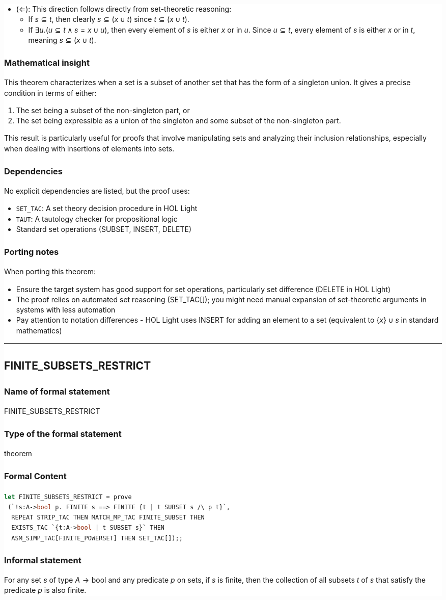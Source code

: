 - ($\Leftarrow$): This direction follows directly from set-theoretic reasoning:
  - If $s \subseteq t$, then clearly $s \subseteq (x \cup t)$ since $t \subseteq (x \cup t)$.
  - If $\exists u.(u \subseteq t \land s = x \cup u)$, then every element of $s$ is either $x$ or in $u$. Since $u \subseteq t$, every element of $s$ is either $x$ or in $t$, meaning $s \subseteq (x \cup t)$.

### Mathematical insight
This theorem characterizes when a set is a subset of another set that has the form of a singleton union. It gives a precise condition in terms of either:
1. The set being a subset of the non-singleton part, or
2. The set being expressible as a union of the singleton and some subset of the non-singleton part.

This result is particularly useful for proofs that involve manipulating sets and analyzing their inclusion relationships, especially when dealing with insertions of elements into sets.

### Dependencies
No explicit dependencies are listed, but the proof uses:
- `SET_TAC`: A set theory decision procedure in HOL Light
- `TAUT`: A tautology checker for propositional logic
- Standard set operations (SUBSET, INSERT, DELETE)

### Porting notes
When porting this theorem:
- Ensure the target system has good support for set operations, particularly set difference (DELETE in HOL Light)
- The proof relies on automated set reasoning (SET_TAC[]); you might need manual expansion of set-theoretic arguments in systems with less automation
- Pay attention to notation differences - HOL Light uses INSERT for adding an element to a set (equivalent to $\{x\} \cup s$ in standard mathematics)

---

## FINITE_SUBSETS_RESTRICT

### Name of formal statement
FINITE_SUBSETS_RESTRICT

### Type of the formal statement
theorem

### Formal Content
```ocaml
let FINITE_SUBSETS_RESTRICT = prove
 (`!s:A->bool p. FINITE s ==> FINITE {t | t SUBSET s /\ p t}`,
  REPEAT STRIP_TAC THEN MATCH_MP_TAC FINITE_SUBSET THEN
  EXISTS_TAC `{t:A->bool | t SUBSET s}` THEN
  ASM_SIMP_TAC[FINITE_POWERSET] THEN SET_TAC[]);;
```

### Informal statement
For any set $s$ of type $A \to \text{bool}$ and any predicate $p$ on sets, if $s$ is finite, then the collection of all subsets $t$ of $s$ that satisfy the predicate $p$ is also finite.
